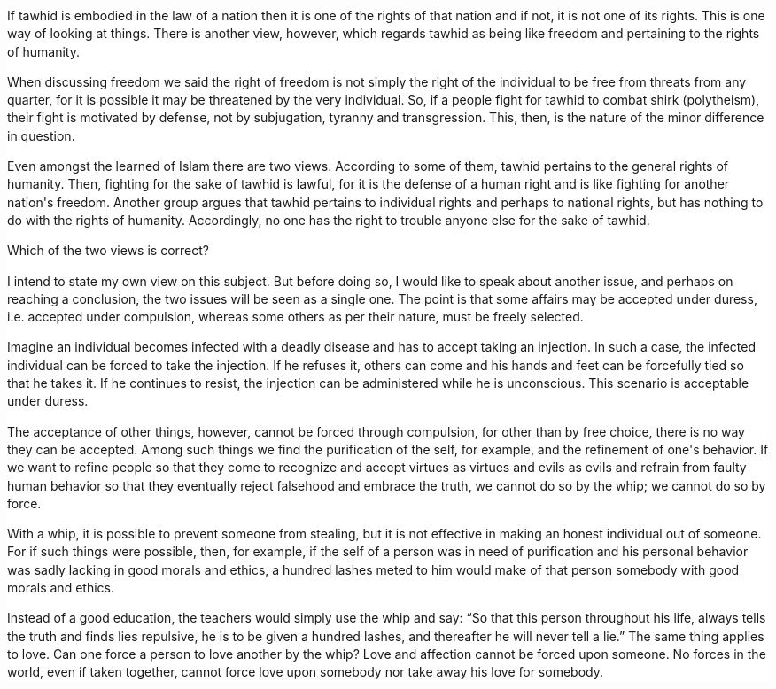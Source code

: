 If tawhid is embodied in the law of a nation then it is one of the
rights of that nation and if not, it is not one of its rights. This is
one way of looking at things. There is another view, however, which
regards tawhid as being like freedom and pertaining to the rights of
humanity.

When discussing freedom we said the right of freedom is not simply the
right of the individual to be free from threats from any quarter, for it
is possible it may be threatened by the very individual. So, if a people
fight for tawhid to combat shirk (polytheism), their fight is motivated
by defense, not by subjugation, tyranny and transgression. This, then,
is the nature of the minor difference in question.

Even amongst the learned of Islam there are two views. According to some
of them, tawhid pertains to the general rights of humanity. Then,
fighting for the sake of tawhid is lawful, for it is the defense of a
human right and is like fighting for another nation's freedom. Another
group argues that tawhid pertains to individual rights and perhaps to
national rights, but has nothing to do with the rights of humanity.
Accordingly, no one has the right to trouble anyone else for the sake of
tawhid.

Which of the two views is correct?

I intend to state my own view on this subject. But before doing so, I
would like to speak about another issue, and perhaps on reaching a
conclusion, the two issues will be seen as a single one. The point is
that some affairs may be accepted under duress, i.e. accepted under
compulsion, whereas some others as per their nature, must be freely
selected.

Imagine an individual becomes infected with a deadly disease and has to
accept taking an injection. In such a case, the infected individual can
be forced to take the injection. If he refuses it, others can come and
his hands and feet can be forcefully tied so that he takes it. If he
continues to resist, the injection can be administered while he is
unconscious. This scenario is acceptable under duress.

The acceptance of other things, however, cannot be forced through
compulsion, for other than by free choice, there is no way they can be
accepted. Among such things we find the purification of the self, for
example, and the refinement of one's behavior. If we want to refine
people so that they come to recognize and accept virtues as virtues and
evils as evils and refrain from faulty human behavior so that they
eventually reject falsehood and embrace the truth, we cannot do so by
the whip; we cannot do so by force.

With a whip, it is possible to prevent someone from stealing, but it is
not effective in making an honest individual out of someone. For if such
things were possible, then, for example, if the self of a person was in
need of purification and his personal behavior was sadly lacking in good
morals and ethics, a hundred lashes meted to him would make of that
person somebody with good morals and ethics.

Instead of a good education, the teachers would simply use the whip and
say: “So that this person throughout his life, always tells the truth
and finds lies repulsive, he is to be given a hundred lashes, and
thereafter he will never tell a lie.” The same thing applies to love.
Can one force a person to love another by the whip? Love and affection
cannot be forced upon someone. No forces in the world, even if taken
together, cannot force love upon somebody nor take away his love for
somebody.
